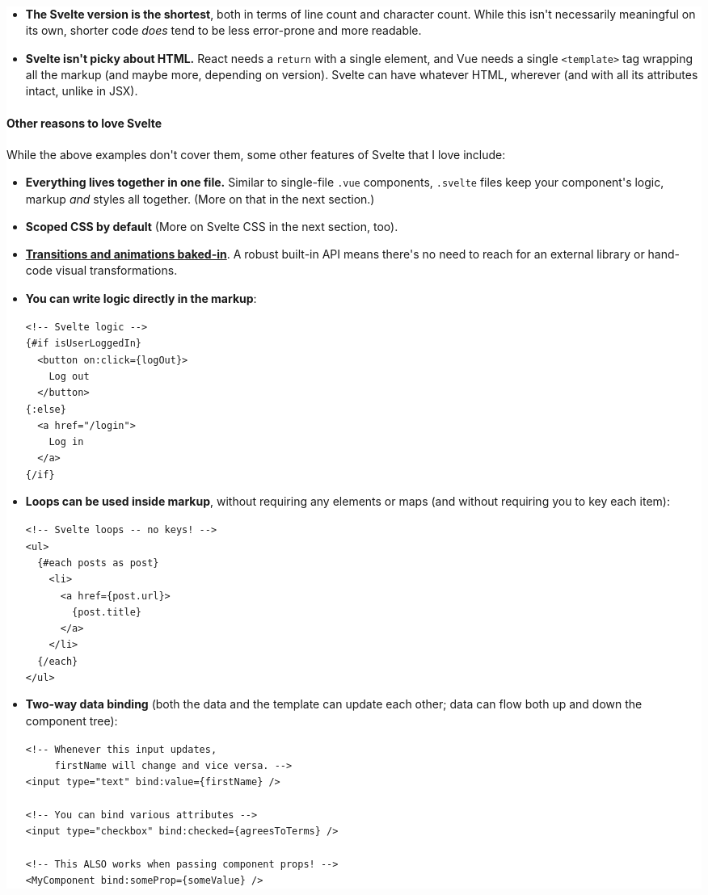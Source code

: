 - **The Svelte version is the shortest**, both in terms of line count and character count. While this isn't necessarily meaningful on its own, shorter code _does_ tend to be less error-prone and more readable.

- **Svelte isn't picky about HTML.** React needs a `return` with a single element, and Vue needs a single `<template>` tag wrapping all the markup (and maybe more, depending on version). Svelte can have whatever HTML, wherever (and with all its attributes intact, unlike in JSX).


#### Other reasons to love Svelte

While the above examples don't cover them, some other features of Svelte that I love include:

- **Everything lives together in one file.** Similar to single-file `.vue` components, `.svelte` files keep your component's logic, markup _and_ styles all together. (More on that in the next section.)

- **Scoped CSS by default** (More on Svelte CSS in the next section, too).

- **[Transitions and animations baked-in](https://svelte.dev/tutorial/transition)**. A robust built-in API means there's no need to reach for an external library or hand-code visual transformations.

- **You can write logic directly in the markup**:

  ```svelte
  <!-- Svelte logic -->
  {#if isUserLoggedIn}
    <button on:click={logOut}>
      Log out
    </button>
  {:else}
    <a href="/login">
      Log in
    </a>
  {/if}
  ```

- **Loops can be used inside markup**, without requiring any elements or maps (and without requiring you to key each item):

  ```svelte
  <!-- Svelte loops -- no keys! -->
  <ul>
    {#each posts as post}
      <li>
        <a href={post.url}>
          {post.title}
        </a>
      </li>
    {/each}
  </ul>
  ```

- **Two-way data binding** (both the data and the template can update each other; data can flow both up and down the component tree):

  ```svelte
  <!-- Whenever this input updates,
       firstName will change and vice versa. -->
  <input type="text" bind:value={firstName} />

  <!-- You can bind various attributes -->
  <input type="checkbox" bind:checked={agreesToTerms} />

  <!-- This ALSO works when passing component props! -->
  <MyComponent bind:someProp={someValue} />
  ```
